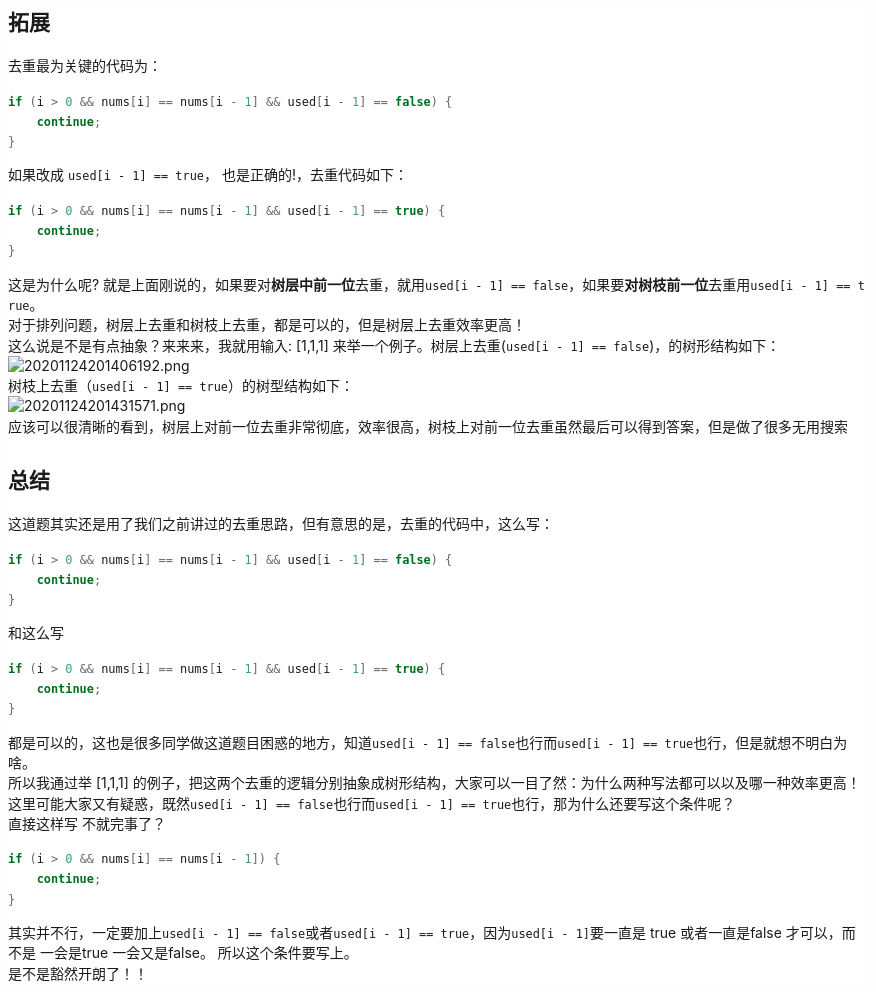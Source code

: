 ## 拓展
去重最为关键的代码为：
```java
if (i > 0 && nums[i] == nums[i - 1] && used[i - 1] == false) {
    continue;
}
```
如果改成 `used[i - 1] == true`， 也是正确的!，去重代码如下：
```java
if (i > 0 && nums[i] == nums[i - 1] && used[i - 1] == true) {
    continue;
}
```
这是为什么呢? 就是上面刚说的，如果要对**树层中前一位**去重，就用`used[i - 1] == false`，如果要**对树枝前一位**去重用`used[i - 1] == true`。<br />对于排列问题，树层上去重和树枝上去重，都是可以的，但是树层上去重效率更高！<br />这么说是不是有点抽象？来来来，我就用输入: [1,1,1] 来举一个例子。树层上去重(`used[i - 1] == false`)，的树形结构如下：<br />![20201124201406192.png](https://cdn.nlark.com/yuque/0/2023/png/32832913/1686501193071-fd17d353-6ad1-4f6c-9e13-b5a0447fc3c6.png#averageHue=%23f5f4f4&clientId=u43ac0098-d5e7-4&from=paste&height=822&id=fuQb0&originHeight=962&originWidth=1534&originalType=binary&ratio=1.1699999570846558&rotation=0&showTitle=false&size=237321&status=done&style=none&taskId=ub6d1bf91-0b92-4bda-948d-cd64010b3ba&title=&width=1311.1111592023817)<br />树枝上去重（`used[i - 1] == true`）的树型结构如下：<br />![20201124201431571.png](https://cdn.nlark.com/yuque/0/2023/png/32832913/1686501190088-767f634d-8427-45eb-8105-c67206afdb7c.png#averageHue=%23f5f4f4&clientId=u43ac0098-d5e7-4&from=paste&height=988&id=HEWM7&originHeight=1156&originWidth=2274&originalType=binary&ratio=1.1699999570846558&rotation=0&showTitle=false&size=430148&status=done&style=none&taskId=u198197d2-527c-4978-bc9a-9c8af7e4e63&title=&width=1943.5898148801932)<br />应该可以很清晰的看到，树层上对前一位去重非常彻底，效率很高，树枝上对前一位去重虽然最后可以得到答案，但是做了很多无用搜索
<a name="jTl43"></a>
## 总结
这道题其实还是用了我们之前讲过的去重思路，但有意思的是，去重的代码中，这么写：
```java
if (i > 0 && nums[i] == nums[i - 1] && used[i - 1] == false) {
    continue;
}
```
和这么写
```java
if (i > 0 && nums[i] == nums[i - 1] && used[i - 1] == true) {
    continue;
}
```
都是可以的，这也是很多同学做这道题目困惑的地方，知道`used[i - 1] == false`也行而`used[i - 1] == true`也行，但是就想不明白为啥。<br />所以我通过举 [1,1,1] 的例子，把这两个去重的逻辑分别抽象成树形结构，大家可以一目了然：为什么两种写法都可以以及哪一种效率更高！<br />这里可能大家又有疑惑，既然`used[i - 1] == false`也行而`used[i - 1] == true`也行，那为什么还要写这个条件呢？<br />直接这样写 不就完事了？
```java
if (i > 0 && nums[i] == nums[i - 1]) {
    continue;
}
```
其实并不行，一定要加上`used[i - 1] == false`或者`used[i - 1] == true`，因为`used[i - 1]`要一直是 true 或者一直是false 才可以，而不是 一会是true 一会又是false。 所以这个条件要写上。<br />是不是豁然开朗了！！
